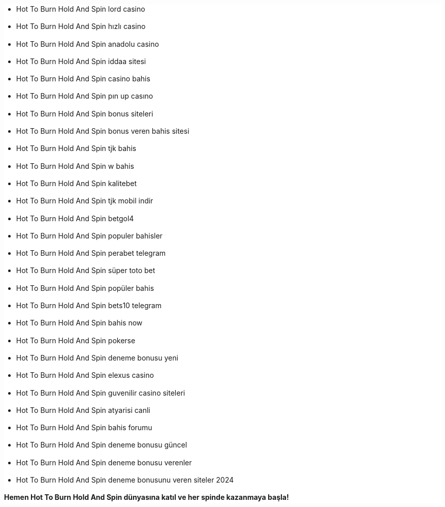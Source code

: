 - Hot To Burn Hold And Spin lord casino

- Hot To Burn Hold And Spin hızlı casino

- Hot To Burn Hold And Spin anadolu casino

- Hot To Burn Hold And Spin iddaa sitesi

- Hot To Burn Hold And Spin casino bahis

- Hot To Burn Hold And Spin pın up casıno

- Hot To Burn Hold And Spin bonus siteleri

- Hot To Burn Hold And Spin bonus veren bahis sitesi

- Hot To Burn Hold And Spin tjk bahis

- Hot To Burn Hold And Spin w bahis

- Hot To Burn Hold And Spin kalitebet

- Hot To Burn Hold And Spin tjk mobil indir

- Hot To Burn Hold And Spin betgol4

- Hot To Burn Hold And Spin populer bahisler

- Hot To Burn Hold And Spin perabet telegram

- Hot To Burn Hold And Spin süper toto bet

- Hot To Burn Hold And Spin popüler bahis

- Hot To Burn Hold And Spin bets10 telegram

- Hot To Burn Hold And Spin bahis now

- Hot To Burn Hold And Spin pokerse

- Hot To Burn Hold And Spin deneme bonusu yeni

- Hot To Burn Hold And Spin elexus casino

- Hot To Burn Hold And Spin guvenilir casino siteleri

- Hot To Burn Hold And Spin atyarisi canli

- Hot To Burn Hold And Spin bahis forumu

- Hot To Burn Hold And Spin deneme bonusu güncel

- Hot To Burn Hold And Spin deneme bonusu verenler

- Hot To Burn Hold And Spin deneme bonusunu veren siteler 2024

**Hemen Hot To Burn Hold And Spin dünyasına katıl ve her spinde kazanmaya başla!**